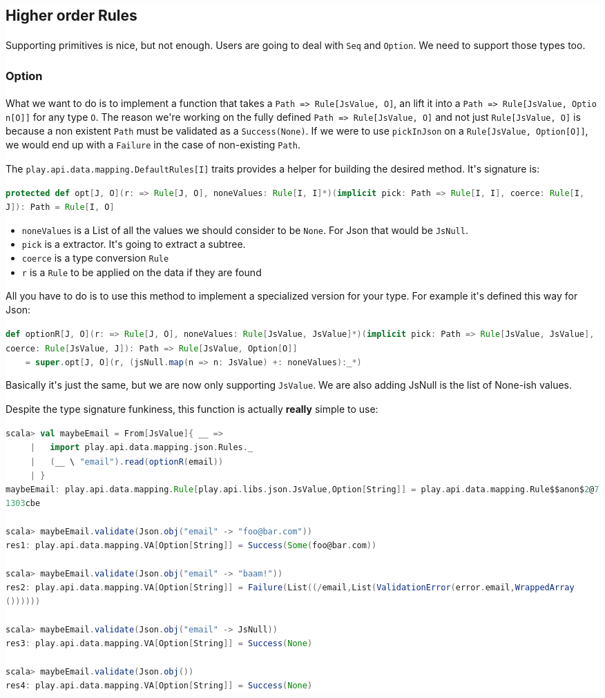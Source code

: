 ## Higher order Rules

Supporting primitives is nice, but not enough. Users are going to deal with `Seq` and `Option`. We need to support those types too.

### Option

What we want to do is to implement a function that takes a `Path => Rule[JsValue, O]`, an lift it into a `Path => Rule[JsValue, Option[O]]` for any type `O`. The reason we're working on the fully defined `Path => Rule[JsValue, O]` and not just `Rule[JsValue, O]` is because a non existent `Path` must be validated as a `Success(None)`. If we were to use `pickInJson` on a `Rule[JsValue, Option[O]]`, we would end up with a `Failure` in the case of non-existing `Path`.

The `play.api.data.mapping.DefaultRules[I]` traits provides a helper for building the desired method. It's signature is:

```scala
protected def opt[J, O](r: => Rule[J, O], noneValues: Rule[I, I]*)(implicit pick: Path => Rule[I, I], coerce: Rule[I, J]): Path = Rule[I, O]
```

- `noneValues` is a List of all the values we should consider to be `None`. For Json that would be `JsNull`.
- `pick` is a extractor. It's going to extract a subtree.
- `coerce` is a type conversion `Rule`
- `r` is a `Rule` to be applied on the data if they are found

All you have to do is to use this method to implement a specialized version for your type.
For example it's defined this way for Json:

```scala
def optionR[J, O](r: => Rule[J, O], noneValues: Rule[JsValue, JsValue]*)(implicit pick: Path => Rule[JsValue, JsValue], coerce: Rule[JsValue, J]): Path => Rule[JsValue, Option[O]]
    = super.opt[J, O](r, (jsNull.map(n => n: JsValue) +: noneValues):_*)
```
Basically it's just the same, but we are now only supporting `JsValue`. We are also adding JsNull is the list of None-ish values.

Despite the type signature funkiness, this function is actually **really** simple to use:

```scala
scala> val maybeEmail = From[JsValue]{ __ =>
     |   import play.api.data.mapping.json.Rules._
     |   (__ \ "email").read(optionR(email))
     | }
maybeEmail: play.api.data.mapping.Rule[play.api.libs.json.JsValue,Option[String]] = play.api.data.mapping.Rule$$anon$2@71303cbe

scala> maybeEmail.validate(Json.obj("email" -> "foo@bar.com"))
res1: play.api.data.mapping.VA[Option[String]] = Success(Some(foo@bar.com))

scala> maybeEmail.validate(Json.obj("email" -> "baam!"))
res2: play.api.data.mapping.VA[Option[String]] = Failure(List((/email,List(ValidationError(error.email,WrappedArray())))))

scala> maybeEmail.validate(Json.obj("email" -> JsNull))
res3: play.api.data.mapping.VA[Option[String]] = Success(None)

scala> maybeEmail.validate(Json.obj())
res4: play.api.data.mapping.VA[Option[String]] = Success(None)
```
